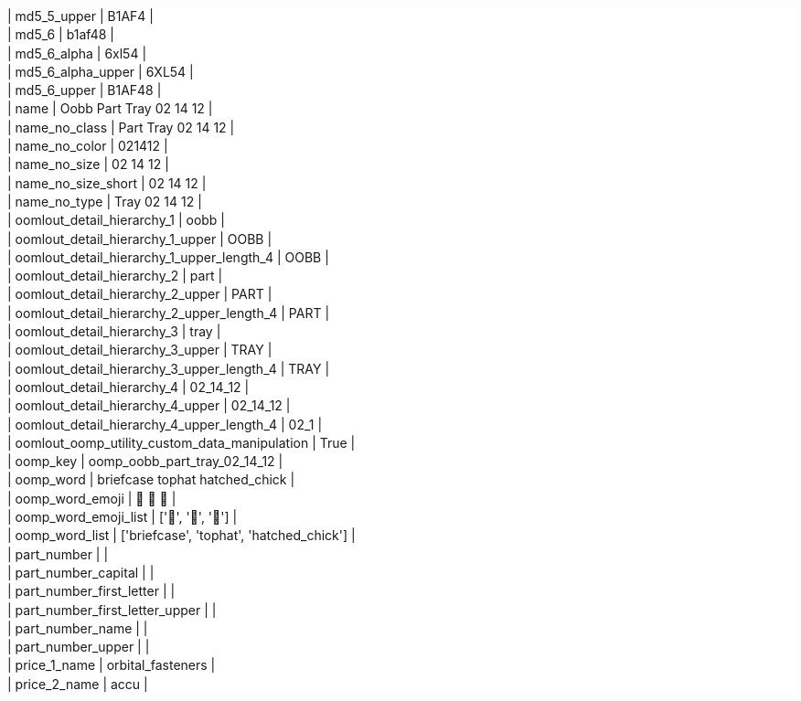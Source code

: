 | md5_5_upper | B1AF4 |  
| md5_6 | b1af48 |  
| md5_6_alpha | 6xl54 |  
| md5_6_alpha_upper | 6XL54 |  
| md5_6_upper | B1AF48 |  
| name | Oobb Part Tray 02 14 12 |  
| name_no_class | Part Tray 02 14 12 |  
| name_no_color | 021412 |  
| name_no_size | 02 14 12 |  
| name_no_size_short | 02 14 12 |  
| name_no_type | Tray 02 14 12 |  
| oomlout_detail_hierarchy_1 | oobb |  
| oomlout_detail_hierarchy_1_upper | OOBB |  
| oomlout_detail_hierarchy_1_upper_length_4 | OOBB |  
| oomlout_detail_hierarchy_2 | part |  
| oomlout_detail_hierarchy_2_upper | PART |  
| oomlout_detail_hierarchy_2_upper_length_4 | PART |  
| oomlout_detail_hierarchy_3 | tray |  
| oomlout_detail_hierarchy_3_upper | TRAY |  
| oomlout_detail_hierarchy_3_upper_length_4 | TRAY |  
| oomlout_detail_hierarchy_4 | 02_14_12 |  
| oomlout_detail_hierarchy_4_upper | 02_14_12 |  
| oomlout_detail_hierarchy_4_upper_length_4 | 02_1 |  
| oomlout_oomp_utility_custom_data_manipulation | True |  
| oomp_key | oomp_oobb_part_tray_02_14_12 |  
| oomp_word | briefcase tophat hatched_chick |  
| oomp_word_emoji | :briefcase: :tophat: :hatched_chick: |  
| oomp_word_emoji_list | [':briefcase:', ':tophat:', ':hatched_chick:'] |  
| oomp_word_list | ['briefcase', 'tophat', 'hatched_chick'] |  
| part_number |  |  
| part_number_capital |  |  
| part_number_first_letter |  |  
| part_number_first_letter_upper |  |  
| part_number_name |  |  
| part_number_upper |  |  
| price_1_name | orbital_fasteners |  
| price_2_name | accu |  